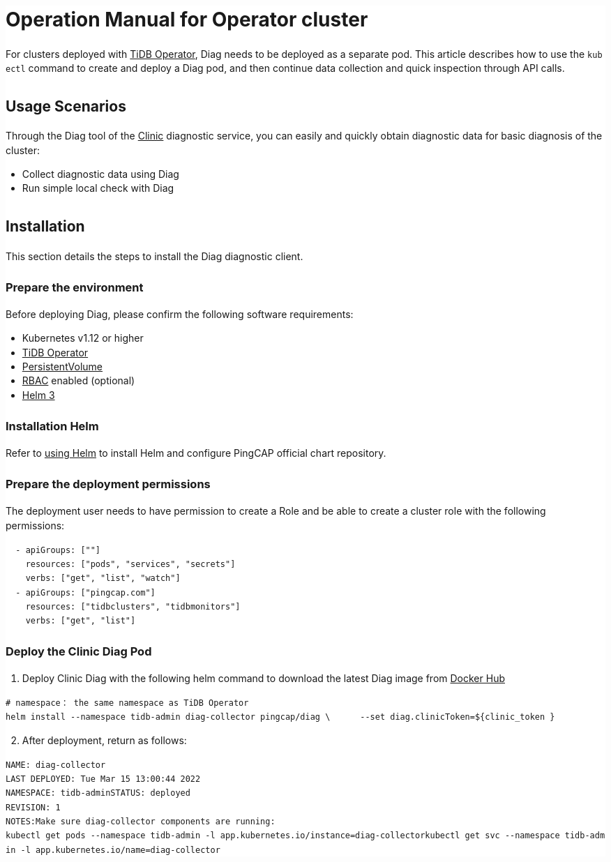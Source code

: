 # Operation Manual for Operator cluster
For clusters deployed with [TiDB Operator](https://github.com/pingcap/tidb-operator), Diag needs to be deployed as a separate pod. This article describes how to use the `kubectl` command to create and deploy a Diag pod, and then continue data collection and quick inspection through API calls.

## Usage Scenarios
Through the Diag tool of the [Clinic](https://clinic.pingcap.com/) diagnostic service, you can easily and quickly obtain diagnostic data for basic diagnosis of the cluster:
- Collect diagnostic data using Diag
- Run simple local check with Diag

## Installation
This section details the steps to install the Diag diagnostic client.

### Prepare the environment
Before deploying Diag, please confirm the following software requirements:
- Kubernetes v1.12 or higher
- [TiDB Operator](https://docs.pingcap.com/zh/tidb-in-kubernetes/stable/tidb-operator-overview)
- [PersistentVolume](https://kubernetes.io/docs/concepts/storage/persistent-volumes/)
- [RBAC](https://kubernetes.io/docs/admin/authorization/rbac) enabled (optional)
- [Helm 3](https://helm.sh/)

### Installation Helm
Refer to [using Helm](https://clinic-docs.vercel.app/docs/getting-started/tidb-toolkit.md#%E4%BD%BF%E7%94%A8-helm) to install Helm and configure PingCAP official chart repository.

### Prepare the deployment permissions
The deployment user needs to have permission to create a Role and be able to create a cluster role with the following permissions:
```
  - apiGroups: [""]
    resources: ["pods", "services", "secrets"]
    verbs: ["get", "list", "watch"]
  - apiGroups: ["pingcap.com"]
    resources: ["tidbclusters", "tidbmonitors"]
    verbs: ["get", "list"]
```

### Deploy the Clinic Diag Pod
1. Deploy Clinic Diag with the following helm command to download the latest Diag image from [Docker Hub](https://hub.docker.com/r/pingcap/diag)
```
# namespace： the same namespace as TiDB Operator 
helm install --namespace tidb-admin diag-collector pingcap/diag \      --set diag.clinicToken=${clinic_token }
```

2. After deployment, return as follows:
```
NAME: diag-collector
LAST DEPLOYED: Tue Mar 15 13:00:44 2022
NAMESPACE: tidb-adminSTATUS: deployed
REVISION: 1
NOTES:Make sure diag-collector components are running:
kubectl get pods --namespace tidb-admin -l app.kubernetes.io/instance=diag-collectorkubectl get svc --namespace tidb-admin -l app.kubernetes.io/name=diag-collector
```
